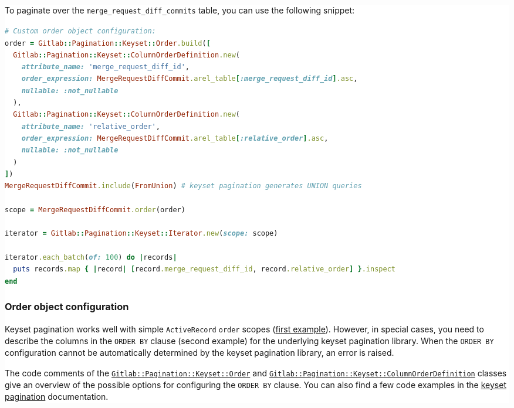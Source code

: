 To paginate over the `merge_request_diff_commits` table, you can use the following snippet:

```ruby
# Custom order object configuration:
order = Gitlab::Pagination::Keyset::Order.build([
  Gitlab::Pagination::Keyset::ColumnOrderDefinition.new(
    attribute_name: 'merge_request_diff_id',
    order_expression: MergeRequestDiffCommit.arel_table[:merge_request_diff_id].asc,
    nullable: :not_nullable
  ),
  Gitlab::Pagination::Keyset::ColumnOrderDefinition.new(
    attribute_name: 'relative_order',
    order_expression: MergeRequestDiffCommit.arel_table[:relative_order].asc,
    nullable: :not_nullable
  )
])
MergeRequestDiffCommit.include(FromUnion) # keyset pagination generates UNION queries

scope = MergeRequestDiffCommit.order(order)

iterator = Gitlab::Pagination::Keyset::Iterator.new(scope: scope)

iterator.each_batch(of: 100) do |records|
  puts records.map { |record| [record.merge_request_diff_id, record.relative_order] }.inspect
end
```

### Order object configuration

Keyset pagination works well with simple `ActiveRecord` `order` scopes
([first example](#iterate-over-the-issues-in-a-project-by-creation-date)).
However, in special cases, you need to describe the columns in the `ORDER BY` clause (second example)
for the underlying keyset pagination library. When the `ORDER BY` configuration cannot be
automatically determined by the keyset pagination library, an error is raised.

The code comments of the
[`Gitlab::Pagination::Keyset::Order`](https://gitlab.com/gitlab-org/gitlab/-/blob/master/lib/gitlab/pagination/keyset/order.rb)
and [`Gitlab::Pagination::Keyset::ColumnOrderDefinition`](https://gitlab.com/gitlab-org/gitlab/-/blob/master/lib/gitlab/pagination/keyset/column_order_definition.rb)
classes give an overview of the possible options for configuring the `ORDER BY` clause. You can
also find a few code examples in the
[keyset pagination](keyset_pagination.md#complex-order-configuration) documentation.
